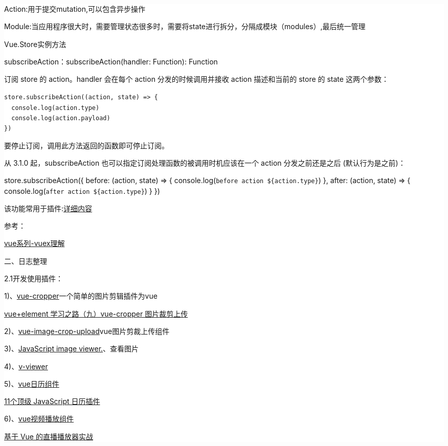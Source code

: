 Action:用于提交mutation,可以包含异步操作

Module:当应用程序很大时，需要管理状态很多时，需要将state进行拆分，分隔成模块（modules）,最后统一管理

Vue.Store实例方法

subscribeAction：subscribeAction(handler: Function): Function

订阅 store 的 action。handler 会在每个 action 分发的时候调用并接收 action 描述和当前的 store 的 state 这两个参数：
```
store.subscribeAction((action, state) => {
  console.log(action.type)
  console.log(action.payload)
})
```
要停止订阅，调用此方法返回的函数即可停止订阅。

从 3.1.0 起，subscribeAction 也可以指定订阅处理函数的被调用时机应该在一个 action 分发之前还是之后 (默认行为是之前)：

store.subscribeAction({
  before: (action, state) => {
    console.log(`before action ${action.type}`)
  },
  after: (action, state) => {
    console.log(`after action ${action.type}`)
  }
})

该功能常用于插件:[详细内容](https://vuex.vuejs.org/zh/guide/plugins.html)




参考：

[vue系列-vuex理解](https://juejin.im/post/5d500d0de51d453b5c121890#heading-12)






二、日志整理

2.1开发使用插件：

1)、[vue-cropper](https://github.com/xyxiao001/vue-cropper)一个简单的图片剪辑插件为vue

[vue+element 学习之路（九）vue-cropper 图片裁剪上传](https://blog.csdn.net/weixin_39327044/article/details/89765109)

2)、[vue-image-crop-upload](https://github.com/dai-siki/vue-image-crop-upload)vue图片剪裁上传组件

3)、[JavaScript image viewer.](https://github.com/fengyuanchen/viewerjs)、查看图片

4)、[v-viewer](https://mirari.cc/v-viewer/)

5)、[vue日历组件](https://github.com/Wanderxx/vue-fullcalendar)

[11个顶级 JavaScript 日历插件](http://blog.yidengxuetang.com/post/201907/19/)

6)、[vue视频播放组件](https://github.com/surmon-china/vue-video-player)

[基于 Vue 的直播播放器实战](https://blog.csdn.net/qq_21454973/article/details/90256429)
